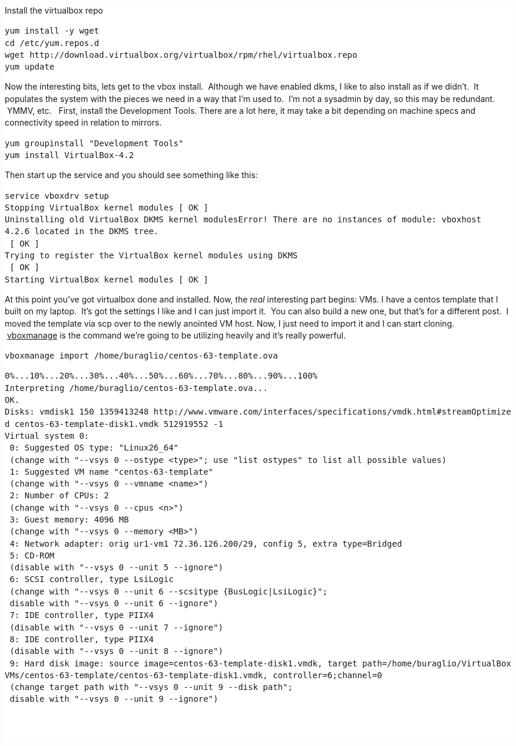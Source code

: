 Install the virtualbox repo

<pre>yum install -y wget
cd /etc/yum.repos.d
wget http://download.virtualbox.org/virtualbox/rpm/rhel/virtualbox.repo
yum update</pre>

<pre></pre>

Now the interesting bits, lets get to the vbox install.  Although we have enabled dkms, I like to also install as if we didn&#8217;t.  It populates the system with the pieces we need in a way that I&#8217;m used to.  I&#8217;m not a sysadmin by day, so this may be redundant.  YMMV, etc.   First, install the Development Tools. There are a lot here, it may take a bit depending on machine specs and connectivity speed in relation to mirrors. 

<pre>yum groupinstall "Development Tools"
yum install VirtualBox-4.2</pre>

Then start up the service and you should see something like this:

<pre>service vboxdrv setup
Stopping VirtualBox kernel modules [ OK ]
Uninstalling old VirtualBox DKMS kernel modulesError! There are no instances of module: vboxhost
4.2.6 located in the DKMS tree.
 [ OK ]
Trying to register the VirtualBox kernel modules using DKMS
 [ OK ]
Starting VirtualBox kernel modules [ OK ]</pre>

<pre></pre>

At this point you&#8217;ve got virtualbox done and installed. Now, the _real_ interesting part begins: VMs. I have a centos template that I built on my laptop.  It&#8217;s got the settings I like and I can just import it.  You can also build a new one, but that&#8217;s for a different post.  I moved the template via scp over to the newly anointed VM host. Now, I just need to import it and I can start cloning.  <a href="http://www.virtualbox.org/manual/ch08.html" target="_blank">vboxmanage</a> is the command we&#8217;re going to be utilizing heavily and it&#8217;s really powerful.  

<pre>vboxmanage import /home/buraglio/centos-63-template.ova</pre>

<pre>0%...10%...20%...30%...40%...50%...60%...70%...80%...90%...100%
Interpreting /home/buraglio/centos-63-template.ova...
OK.
Disks: vmdisk1 150 1359413248 http://www.vmware.com/interfaces/specifications/vmdk.html#streamOptimized centos-63-template-disk1.vmdk 512919552 -1 
Virtual system 0:
 0: Suggested OS type: "Linux26_64"
 (change with "--vsys 0 --ostype &lt;type&gt;"; use "list ostypes" to list all possible values)
 1: Suggested VM name "centos-63-template"
 (change with "--vsys 0 --vmname &lt;name&gt;")
 2: Number of CPUs: 2
 (change with "--vsys 0 --cpus &lt;n&gt;")
 3: Guest memory: 4096 MB
 (change with "--vsys 0 --memory &lt;MB&gt;")
 4: Network adapter: orig ur1-vm1 72.36.126.200/29, config 5, extra type=Bridged
 5: CD-ROM
 (disable with "--vsys 0 --unit 5 --ignore")
 6: SCSI controller, type LsiLogic
 (change with "--vsys 0 --unit 6 --scsitype {BusLogic|LsiLogic}";
 disable with "--vsys 0 --unit 6 --ignore")
 7: IDE controller, type PIIX4
 (disable with "--vsys 0 --unit 7 --ignore")
 8: IDE controller, type PIIX4
 (disable with "--vsys 0 --unit 8 --ignore")
 9: Hard disk image: source image=centos-63-template-disk1.vmdk, target path=/home/buraglio/VirtualBox VMs/centos-63-template/centos-63-template-disk1.vmdk, controller=6;channel=0
 (change target path with "--vsys 0 --unit 9 --disk path";
 disable with "--vsys 0 --unit 9 --ignore")